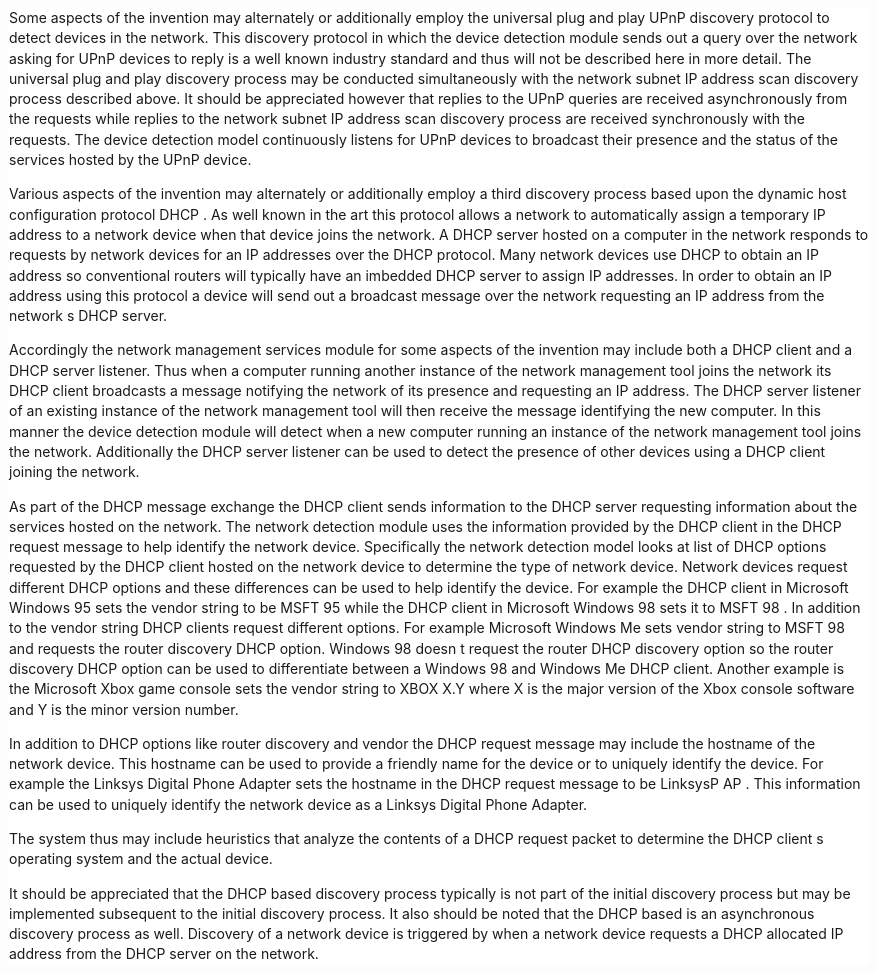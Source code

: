 Some aspects of the invention may alternately or additionally employ the universal plug and play UPnP discovery protocol to detect devices in the network. This discovery protocol in which the device detection module sends out a query over the network asking for UPnP devices to reply is a well known industry standard and thus will not be described here in more detail. The universal plug and play discovery process may be conducted simultaneously with the network subnet IP address scan discovery process described above. It should be appreciated however that replies to the UPnP queries are received asynchronously from the requests while replies to the network subnet IP address scan discovery process are received synchronously with the requests. The device detection model continuously listens for UPnP devices to broadcast their presence and the status of the services hosted by the UPnP device.

Various aspects of the invention may alternately or additionally employ a third discovery process based upon the dynamic host configuration protocol DHCP . As well known in the art this protocol allows a network to automatically assign a temporary IP address to a network device when that device joins the network. A DHCP server hosted on a computer in the network responds to requests by network devices for an IP addresses over the DHCP protocol. Many network devices use DHCP to obtain an IP address so conventional routers will typically have an imbedded DHCP server to assign IP addresses. In order to obtain an IP address using this protocol a device will send out a broadcast message over the network requesting an IP address from the network s DHCP server.

Accordingly the network management services module for some aspects of the invention may include both a DHCP client and a DHCP server listener. Thus when a computer running another instance of the network management tool joins the network its DHCP client broadcasts a message notifying the network of its presence and requesting an IP address. The DHCP server listener of an existing instance of the network management tool will then receive the message identifying the new computer. In this manner the device detection module will detect when a new computer running an instance of the network management tool joins the network. Additionally the DHCP server listener can be used to detect the presence of other devices using a DHCP client joining the network.

As part of the DHCP message exchange the DHCP client sends information to the DHCP server requesting information about the services hosted on the network. The network detection module uses the information provided by the DHCP client in the DHCP request message to help identify the network device. Specifically the network detection model looks at list of DHCP options requested by the DHCP client hosted on the network device to determine the type of network device. Network devices request different DHCP options and these differences can be used to help identify the device. For example the DHCP client in Microsoft Windows 95 sets the vendor string to be MSFT 95 while the DHCP client in Microsoft Windows 98 sets it to MSFT 98 . In addition to the vendor string DHCP clients request different options. For example Microsoft Windows Me sets vendor string to MSFT 98 and requests the router discovery DHCP option. Windows 98 doesn t request the router DHCP discovery option so the router discovery DHCP option can be used to differentiate between a Windows 98 and Windows Me DHCP client. Another example is the Microsoft Xbox game console sets the vendor string to XBOX X.Y where X is the major version of the Xbox console software and Y is the minor version number.

In addition to DHCP options like router discovery and vendor the DHCP request message may include the hostname of the network device. This hostname can be used to provide a friendly name for the device or to uniquely identify the device. For example the Linksys Digital Phone Adapter sets the hostname in the DHCP request message to be LinksysP AP . This information can be used to uniquely identify the network device as a Linksys Digital Phone Adapter.

The system thus may include heuristics that analyze the contents of a DHCP request packet to determine the DHCP client s operating system and the actual device.

It should be appreciated that the DHCP based discovery process typically is not part of the initial discovery process but may be implemented subsequent to the initial discovery process. It also should be noted that the DHCP based is an asynchronous discovery process as well. Discovery of a network device is triggered by when a network device requests a DHCP allocated IP address from the DHCP server on the network.
